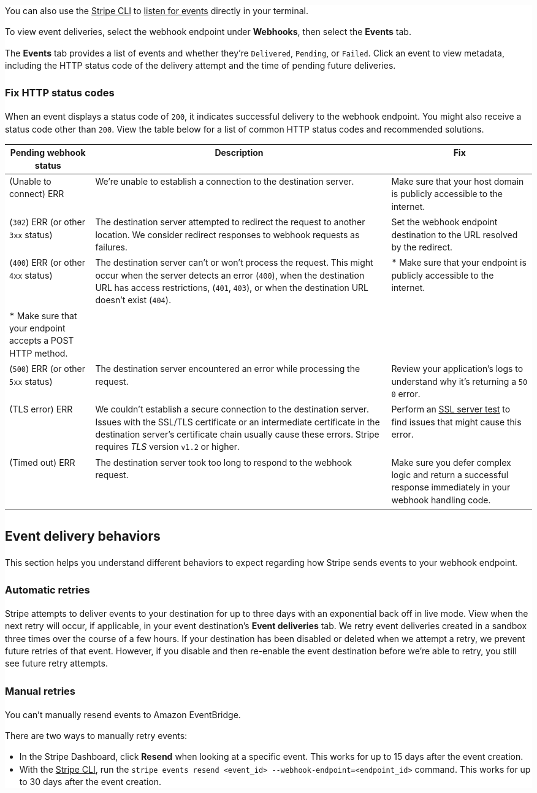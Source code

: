 You can also use the [Stripe CLI](https://docs.stripe.com/stripe-cli.md) to [listen for events](https://docs.stripe.com/webhooks.md#test-webhook) directly in your terminal.

To view event deliveries, select the webhook endpoint under **Webhooks**, then select the **Events** tab.

The **Events** tab provides a list of events and whether they’re `Delivered`, `Pending`, or `Failed`. Click an event to view metadata, including the HTTP status code of the delivery attempt and the time of pending future deliveries.

### Fix HTTP status codes

When an event displays a status code of `200`, it indicates successful delivery to the webhook endpoint. You might also receive a status code other than `200`. View the table below for a list of common HTTP status codes and recommended solutions.

| Pending webhook status              | Description                                                                                                                                                                                                                                                       | Fix                                                                                                                                 |
| ----------------------------------- | ----------------------------------------------------------------------------------------------------------------------------------------------------------------------------------------------------------------------------------------------------------------- | ----------------------------------------------------------------------------------------------------------------------------------- |
| (Unable to connect) ERR             | We’re unable to establish a connection to the destination server.                                                                                                                                                                                                 | Make sure that your host domain is publicly accessible to the internet.                                                             |
| (`302`) ERR (or other `3xx` status) | The destination server attempted to redirect the request to another location. We consider redirect responses to webhook requests as failures.                                                                                                                     | Set the webhook endpoint destination to the URL resolved by the redirect.                                                           |
| (`400`) ERR (or other `4xx` status) | The destination server can’t or won’t process the request. This might occur when the server detects an error (`400`), when the destination URL has access restrictions, (`401`, `403`), or when the destination URL doesn’t exist (`404`).                        | * Make sure that your endpoint is publicly accessible to the internet.
  * Make sure that your endpoint accepts a POST HTTP method. |
| (`500`) ERR (or other `5xx` status) | The destination server encountered an error while processing the request.                                                                                                                                                                                         | Review your application’s logs to understand why it’s returning a `500` error.                                                      |
| (TLS error) ERR                     | We couldn’t establish a secure connection to the destination server. Issues with the SSL/TLS certificate or an intermediate certificate in the destination server’s certificate chain usually cause these errors. Stripe requires *TLS* version `v1.2` or higher. | Perform an [SSL server test](https://www.ssllabs.com/ssltest/) to find issues that might cause this error.                          |
| (Timed out) ERR                     | The destination server took too long to respond to the webhook request.                                                                                                                                                                                           | Make sure you defer complex logic and return a successful response immediately in your webhook handling code.                       |

## Event delivery behaviors 

This section helps you understand different behaviors to expect regarding how Stripe sends events to your webhook endpoint.

### Automatic retries

Stripe attempts to deliver events to your destination for up to three days with an exponential back off in live mode. View when the next retry will occur, if applicable, in your event destination’s **Event deliveries** tab.
We retry event deliveries created in a sandbox three times over the course of a few hours.
If your destination has been disabled or deleted when we attempt a retry, we prevent future retries of that event. However, if you disable and then re-enable the event destination before we’re able to retry, you still see future retry attempts.

### Manual retries

You can’t manually resend events to Amazon EventBridge.

There are two ways to manually retry events:

- In the Stripe Dashboard, click **Resend** when looking at a specific event. This works for up to 15 days after the event creation.
- With the [Stripe CLI](https://docs.stripe.com/cli/events/resend), run the `stripe events resend <event_id> --webhook-endpoint=<endpoint_id>` command. This works for up to 30 days after the event creation.
